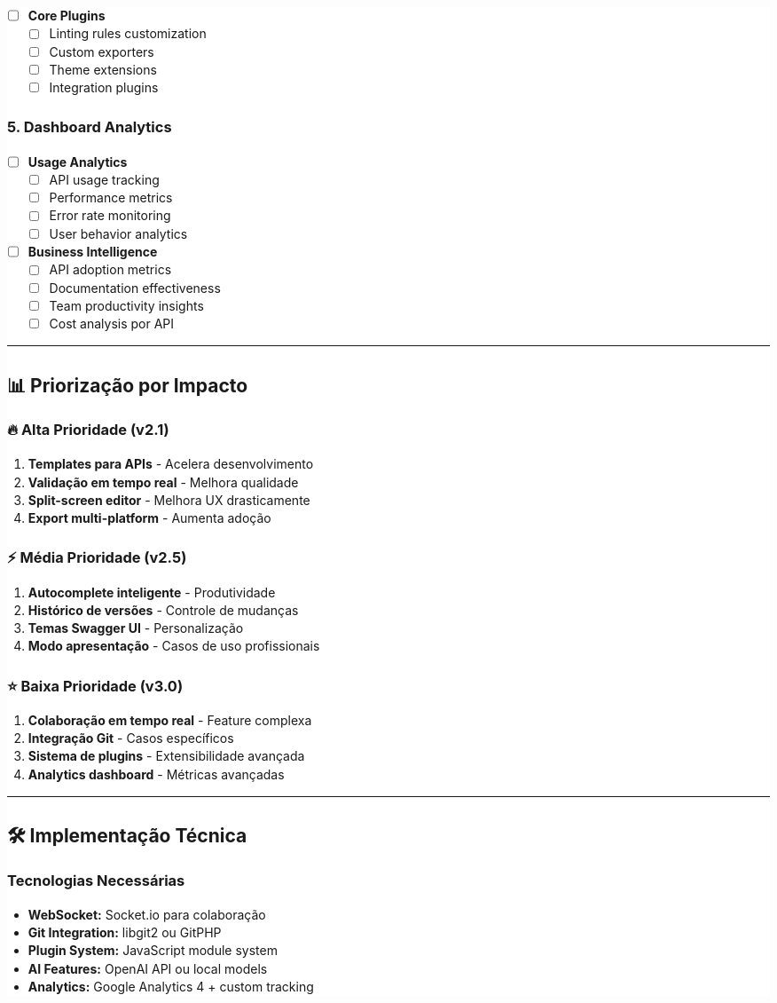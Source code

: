 - [ ] **Core Plugins**
  - [ ] Linting rules customization
  - [ ] Custom exporters
  - [ ] Theme extensions
  - [ ] Integration plugins

### **5. Dashboard Analytics**
- [ ] **Usage Analytics**
  - [ ] API usage tracking
  - [ ] Performance metrics
  - [ ] Error rate monitoring
  - [ ] User behavior analytics

- [ ] **Business Intelligence**
  - [ ] API adoption metrics
  - [ ] Documentation effectiveness
  - [ ] Team productivity insights
  - [ ] Cost analysis por API

---

## 📊 **Priorização por Impacto**

### **🔥 Alta Prioridade (v2.1)**
1. **Templates para APIs** - Acelera desenvolvimento
2. **Validação em tempo real** - Melhora qualidade
3. **Split-screen editor** - Melhora UX drasticamente
4. **Export multi-platform** - Aumenta adoção

### **⚡ Média Prioridade (v2.5)**
1. **Autocomplete inteligente** - Produtividade
2. **Histórico de versões** - Controle de mudanças
3. **Temas Swagger UI** - Personalização
4. **Modo apresentação** - Casos de uso profissionais

### **⭐ Baixa Prioridade (v3.0)**
1. **Colaboração em tempo real** - Feature complexa
2. **Integração Git** - Casos específicos
3. **Sistema de plugins** - Extensibilidade avançada
4. **Analytics dashboard** - Métricas avançadas

---

## 🛠️ **Implementação Técnica**

### **Tecnologias Necessárias**
- **WebSocket:** Socket.io para colaboração
- **Git Integration:** libgit2 ou GitPHP
- **Plugin System:** JavaScript module system
- **AI Features:** OpenAI API ou local models
- **Analytics:** Google Analytics 4 + custom tracking
